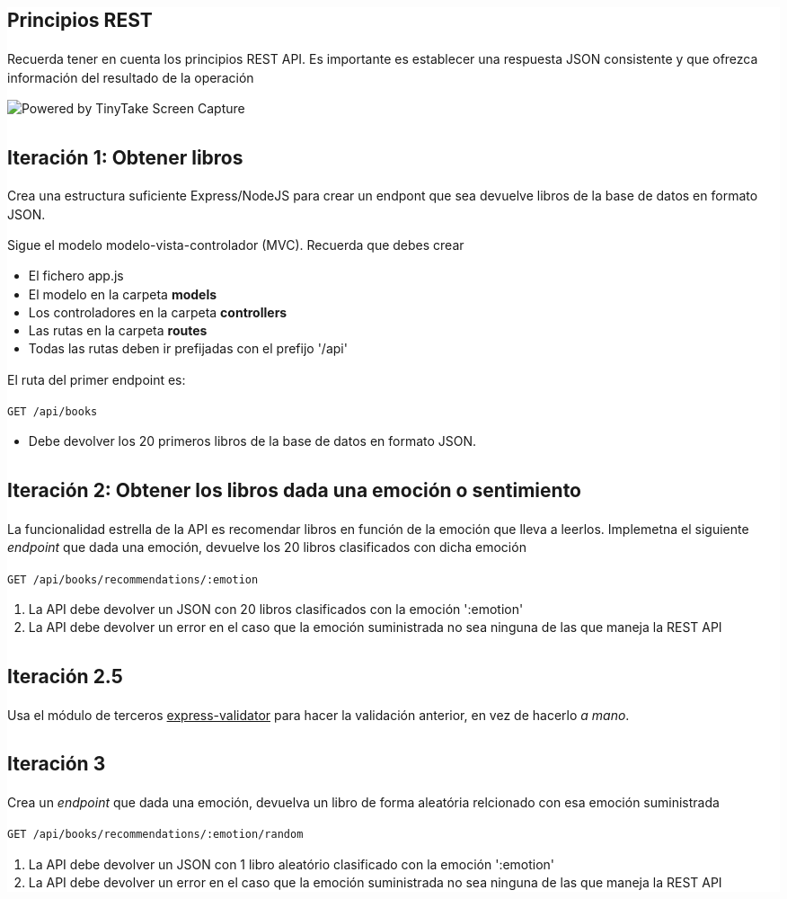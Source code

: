 ## Principios REST

Recuerda tener en cuenta los principios REST API. Es  importante es establecer una respuesta JSON consistente y que ofrezca información del resultado de la operación

<img src="https://oscarm.tinytake.com/media/16b2dcb?filename=1727023126775_TinyTake22-09-2024-06-36-48_638626198275746876_638626199262544408.png&sub_type=thumbnail_preview&type=attachment&width=798&height=333" title="Powered by TinyTake Screen Capture"/><br>

## Iteración 1: Obtener libros

Crea una estructura suficiente Express/NodeJS para crear un endpont que sea devuelve libros de la base de datos en formato JSON.

Sigue el modelo modelo-vista-controlador (MVC). Recuerda que debes crear

- El fichero app.js
- El modelo en la carpeta **models**
- Los controladores en la carpeta **controllers**
- Las rutas en la carpeta **routes**
- Todas las rutas deben ir prefijadas con el prefijo '/api'

El ruta del primer endpoint es:

`GET /api/books` 

- Debe devolver los 20 primeros libros de la base de datos en formato JSON.

## Iteración 2: Obtener los libros dada una emoción o sentimiento

La funcionalidad estrella de la API es recomendar libros en función de la emoción que lleva a leerlos. Implemetna el siguiente _endpoint_ que dada una emoción, devuelve los 20 libros clasificados con dicha emoción

`GET /api/books/recommendations/:emotion`

1. La API debe devolver un JSON con 20 libros clasificados con la emoción ':emotion'
2. La API debe devolver un error en el caso que la emoción suministrada no sea ninguna de las que maneja la REST API

## Iteración 2.5

Usa el módulo de terceros [express-validator](https://express-validator.github.io/docs) para hacer la validación anterior, en vez de hacerlo _a mano_. 

## Iteración 3

Crea un _endpoint_ que dada una emoción, devuelva un libro de forma aleatória relcionado con esa emoción suministrada

`GET /api/books/recommendations/:emotion/random`

1. La API debe devolver un JSON con 1 libro aleatório clasificado con la emoción ':emotion'
2. La API debe devolver un error en el caso que la emoción suministrada no sea ninguna de las que maneja la REST API 
